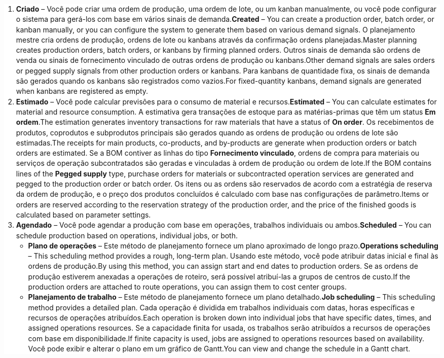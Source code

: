 1.  <span data-ttu-id="36239-145">**Criado** – Você pode criar uma ordem de produção, uma ordem de lote, ou um kanban manualmente, ou você pode configurar o sistema para gerá-los com base em vários sinais de demanda.</span><span class="sxs-lookup"><span data-stu-id="36239-145">**Created** – You can create a production order, batch order, or kanban manually, or you can configure the system to generate them based on various demand signals.</span></span> <span data-ttu-id="36239-146">O planejamento mestre cria ordens de produção, ordens de lote ou kanbans através da confirmação ordens planejadas.</span><span class="sxs-lookup"><span data-stu-id="36239-146">Master planning creates production orders, batch orders, or kanbans by firming planned orders.</span></span> <span data-ttu-id="36239-147">Outros sinais de demanda são ordens de venda ou sinais de fornecimento vinculado de outras ordens de produção ou kanbans.</span><span class="sxs-lookup"><span data-stu-id="36239-147">Other demand signals are sales orders or pegged supply signals from other production orders or kanbans.</span></span> <span data-ttu-id="36239-148">Para kanbans de quantidade fixa, os sinais de demanda são gerados quando os kanbans são registrados como vazios.</span><span class="sxs-lookup"><span data-stu-id="36239-148">For fixed-quantity kanbans, demand signals are generated when kanbans are registered as empty.</span></span>
2.  <span data-ttu-id="36239-149">**Estimado** – Você pode calcular previsões para o consumo de material e recursos.</span><span class="sxs-lookup"><span data-stu-id="36239-149">**Estimated** – You can calculate estimates for material and resource consumption.</span></span> <span data-ttu-id="36239-150">A estimativa gera transações de estoque para as matérias-primas que têm um status **Em ordem**.</span><span class="sxs-lookup"><span data-stu-id="36239-150">The estimation generates inventory transactions for raw materials that have a status of **On order**.</span></span> <span data-ttu-id="36239-151">Os recebimentos de produtos, coprodutos e subprodutos principais são gerados quando as ordens de produção ou ordens de lote são estimadas.</span><span class="sxs-lookup"><span data-stu-id="36239-151">The receipts for main products, co-products, and by-products are generate when production orders or batch orders are estimated.</span></span> <span data-ttu-id="36239-152">Se a BOM contiver as linhas do tipo **Fornecimento vinculado**, ordens de compra para materiais ou serviços de operação subcontratados são geradas e vinculadas à ordem de produção ou ordem de lote.</span><span class="sxs-lookup"><span data-stu-id="36239-152">If the BOM contains lines of the **Pegged supply** type, purchase orders for materials or subcontracted operation services are generated and pegged to the production order or batch order.</span></span> <span data-ttu-id="36239-153">Os itens ou as ordens são reservados de acordo com a estratégia de reserva da ordem de produção, e o preço dos produtos concluídos é calculado com base nas configurações de parâmetro.</span><span class="sxs-lookup"><span data-stu-id="36239-153">Items or orders are reserved according to the reservation strategy of the production order, and the price of the finished goods is calculated based on parameter settings.</span></span>
3.  <span data-ttu-id="36239-154">**Agendado** – Você pode agendar a produção com base em operações, trabalhos individuais ou ambos.</span><span class="sxs-lookup"><span data-stu-id="36239-154">**Scheduled** – You can schedule production based on operations, individual jobs, or both.</span></span>
    -   <span data-ttu-id="36239-155">**Plano de operações** – Este método de planejamento fornece um plano aproximado de longo prazo.</span><span class="sxs-lookup"><span data-stu-id="36239-155">**Operations scheduling** – This scheduling method provides a rough, long-term plan.</span></span> <span data-ttu-id="36239-156">Usando este método, você pode atribuir datas inicial e final às ordens de produção.</span><span class="sxs-lookup"><span data-stu-id="36239-156">By using this method, you can assign start and end dates to production orders.</span></span> <span data-ttu-id="36239-157">Se as ordens de produção estiverem anexadas a operações de roteiro, será possível atribuí-las a grupos de centros de custo.</span><span class="sxs-lookup"><span data-stu-id="36239-157">If the production orders are attached to route operations, you can assign them to cost center groups.</span></span>
    -   <span data-ttu-id="36239-158">**Planejamento de trabalho** – Este método de planejamento fornece um plano detalhado.</span><span class="sxs-lookup"><span data-stu-id="36239-158">**Job scheduling** – This scheduling method provides a detailed plan.</span></span> <span data-ttu-id="36239-159">Cada operação é dividida em trabalhos individuais com datas, horas específicas e recursos de operações atribuídos.</span><span class="sxs-lookup"><span data-stu-id="36239-159">Each operation is broken down into individual jobs that have specific dates, times, and assigned operations resources.</span></span> <span data-ttu-id="36239-160">Se a capacidade finita for usada, os trabalhos serão atribuídos a recursos de operações com base em disponibilidade.</span><span class="sxs-lookup"><span data-stu-id="36239-160">If finite capacity is used, jobs are assigned to operations resources based on availability.</span></span> <span data-ttu-id="36239-161">Você pode exibir e alterar o plano em um gráfico de Gantt.</span><span class="sxs-lookup"><span data-stu-id="36239-161">You can view and change the schedule in a Gantt chart.</span></span>